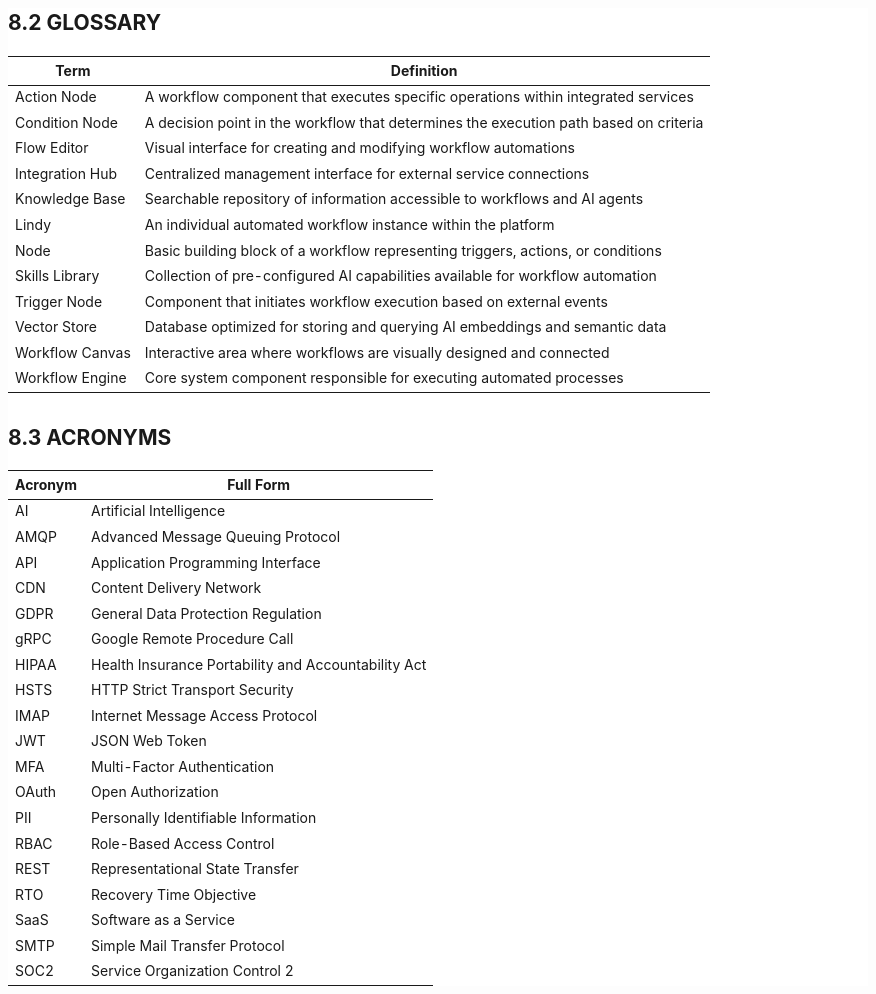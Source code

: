 ## 8.2 GLOSSARY

| Term | Definition |
| --- | --- |
| Action Node | A workflow component that executes specific operations within integrated services |
| Condition Node | A decision point in the workflow that determines the execution path based on criteria |
| Flow Editor | Visual interface for creating and modifying workflow automations |
| Integration Hub | Centralized management interface for external service connections |
| Knowledge Base | Searchable repository of information accessible to workflows and AI agents |
| Lindy | An individual automated workflow instance within the platform |
| Node | Basic building block of a workflow representing triggers, actions, or conditions |
| Skills Library | Collection of pre-configured AI capabilities available for workflow automation |
| Trigger Node | Component that initiates workflow execution based on external events |
| Vector Store | Database optimized for storing and querying AI embeddings and semantic data |
| Workflow Canvas | Interactive area where workflows are visually designed and connected |
| Workflow Engine | Core system component responsible for executing automated processes |

## 8.3 ACRONYMS

| Acronym | Full Form |
| --- | --- |
| AI | Artificial Intelligence |
| AMQP | Advanced Message Queuing Protocol |
| API | Application Programming Interface |
| CDN | Content Delivery Network |
| GDPR | General Data Protection Regulation |
| gRPC | Google Remote Procedure Call |
| HIPAA | Health Insurance Portability and Accountability Act |
| HSTS | HTTP Strict Transport Security |
| IMAP | Internet Message Access Protocol |
| JWT | JSON Web Token |
| MFA | Multi-Factor Authentication |
| OAuth | Open Authorization |
| PII | Personally Identifiable Information |
| RBAC | Role-Based Access Control |
| REST | Representational State Transfer |
| RTO | Recovery Time Objective |
| SaaS | Software as a Service |
| SMTP | Simple Mail Transfer Protocol |
| SOC2 | Service Organization Control 2 |